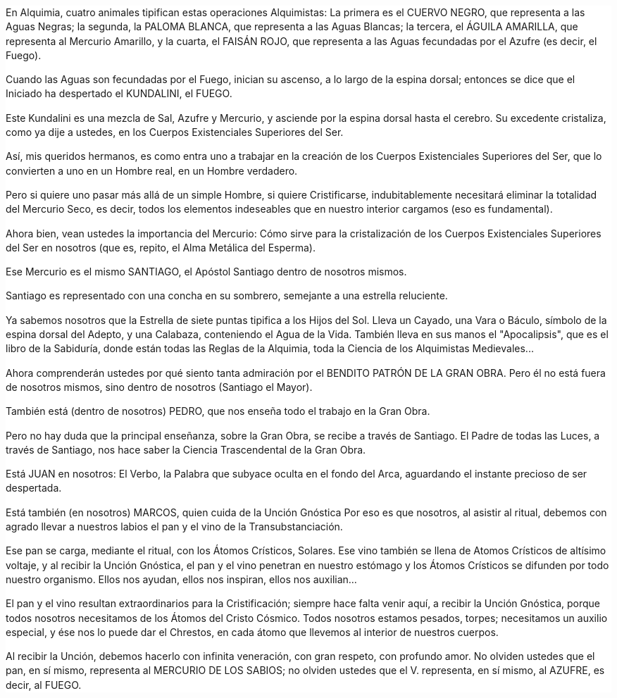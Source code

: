En Alquimia, cuatro animales tipifican estas operaciones Alquimistas: La primera es el CUERVO NEGRO, que representa a las Aguas Negras; la segunda, la PALOMA BLANCA, que representa a las Aguas Blancas; la tercera, el ÁGUILA AMARILLA, que representa al Mercurio Amarillo, y la cuarta, el FAISÁN ROJO, que representa a las Aguas fecundadas por el Azufre (es decir, el Fuego).

Cuando las Aguas son fecundadas por el Fuego, inician su ascenso, a lo largo de la espina dorsal; entonces se dice que el Iniciado ha despertado el KUNDALINI, el FUEGO.

Este Kundalini es una mezcla de Sal, Azufre y Mercurio, y asciende por la espina dorsal hasta el cerebro. Su excedente cristaliza, como ya dije a ustedes, en los Cuerpos Existenciales Superiores del Ser.

Así, mis queridos hermanos, es como entra uno a trabajar en la creación de los Cuerpos Existenciales Superiores del Ser, que lo convierten a uno en un Hombre real, en un Hombre verdadero.

Pero si quiere uno pasar más allá de un simple Hombre, si quiere Cristificarse, indubitablemente necesitará eliminar la totalidad del Mercurio Seco, es decir, todos los elementos indeseables que en nuestro interior cargamos (eso es fundamental).

Ahora bien, vean ustedes la importancia del Mercurio: Cómo sirve para la cristalización de los Cuerpos Existenciales Superiores del Ser en nosotros (que es, repito, el Alma Metálica del Esperma).

Ese Mercurio es el mismo SANTIAGO, el Apóstol Santiago dentro de nosotros mismos.

Santiago es representado con una concha en su sombrero, semejante a una estrella reluciente.

Ya sabemos nosotros que la Estrella de siete puntas tipifica a los Hijos del Sol. Lleva un Cayado, una Vara o Báculo, símbolo de la espina dorsal del Adepto, y una Calabaza, conteniendo el Agua de la Vida. También lleva en sus manos el "Apocalipsis", que es el libro de la Sabiduría, donde están todas las Reglas de la Alquimia, toda la Ciencia de los Alquimistas Medievales...

Ahora comprenderán ustedes por qué siento tanta admiración por el BENDITO PATRÓN DE LA GRAN OBRA. Pero él no está fuera de nosotros mismos, sino dentro de nosotros (Santiago el Mayor).

También está (dentro de nosotros) PEDRO, que nos enseña todo el trabajo en la Gran Obra.

Pero no hay duda que la principal enseñanza, sobre la Gran Obra, se recibe a través de Santiago. El Padre de todas las Luces, a través de Santiago, nos hace saber la Ciencia Trascendental de la Gran Obra.

Está JUAN en nosotros: El Verbo, la Palabra que subyace oculta en el fondo del Arca, aguardando el instante precioso de ser despertada.

Está también (en nosotros) MARCOS, quien cuida de la Unción Gnóstica Por eso es que nosotros, al asistir al ritual, debemos con agrado llevar a nuestros labios el pan y el vino de la Transubstanciación.

Ese pan se carga, mediante el ritual, con los Átomos Crísticos, Solares. Ese vino también se llena de Atomos Crísticos de altísimo voltaje, y al recibir la Unción Gnóstica, el pan y el vino penetran en nuestro estómago y los Átomos Crísticos se difunden por todo nuestro organismo. Ellos nos ayudan, ellos nos inspiran, ellos nos auxilian...

El pan y el vino resultan extraordinarios para la Cristificación; siempre hace falta venir aquí, a recibir la Unción Gnóstica, porque todos nosotros necesitamos de los Átomos del Cristo Cósmico. Todos nosotros estamos pesados, torpes; necesitamos un auxilio especial, y ése nos lo puede dar el Chrestos, en cada átomo que llevemos al interior de nuestros cuerpos.

Al recibir la Unción, debemos hacerlo con infinita veneración, con gran respeto, con profundo amor. No olviden ustedes que el pan, en sí mismo, representa al MERCURIO DE LOS SABIOS; no olviden ustedes que el V. representa, en sí mismo, al AZUFRE, es decir, al FUEGO.
